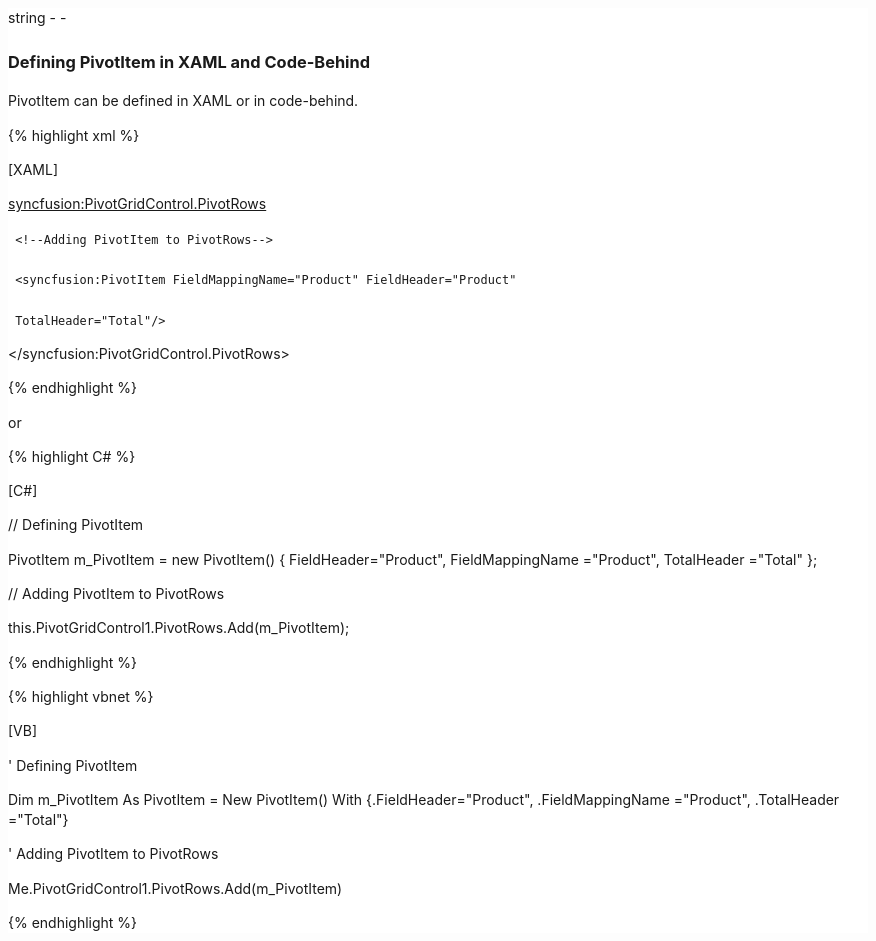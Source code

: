 string</td><td>
-</td><td>
-</td></tr>
</table> 


### Defining PivotItem in XAML and Code-Behind

PivotItem can be defined in XAML or in code-behind.

{% highlight xml %} 

 [XAML]



  

  <syncfusion:PivotGridControl.PivotRows>

     <!--Adding PivotItem to PivotRows-->

     <syncfusion:PivotItem FieldMappingName="Product" FieldHeader="Product" 

     TotalHeader="Total"/>                    

  </syncfusion:PivotGridControl.PivotRows> 

{% endhighlight %}

or

{% highlight C# %}  

[C#]



// Defining PivotItem

PivotItem m_PivotItem = new PivotItem() { FieldHeader="Product", FieldMappingName ="Product", TotalHeader ="Total" };            

// Adding PivotItem to PivotRows

this.PivotGridControl1.PivotRows.Add(m_PivotItem);

{% endhighlight %} 



{% highlight vbnet %} 

[VB]



' Defining PivotItem

Dim m_PivotItem As PivotItem = New PivotItem() With {.FieldHeader="Product", .FieldMappingName ="Product", .TotalHeader ="Total"}

' Adding PivotItem to PivotRows

Me.PivotGridControl1.PivotRows.Add(m_PivotItem)

{% endhighlight %} 
